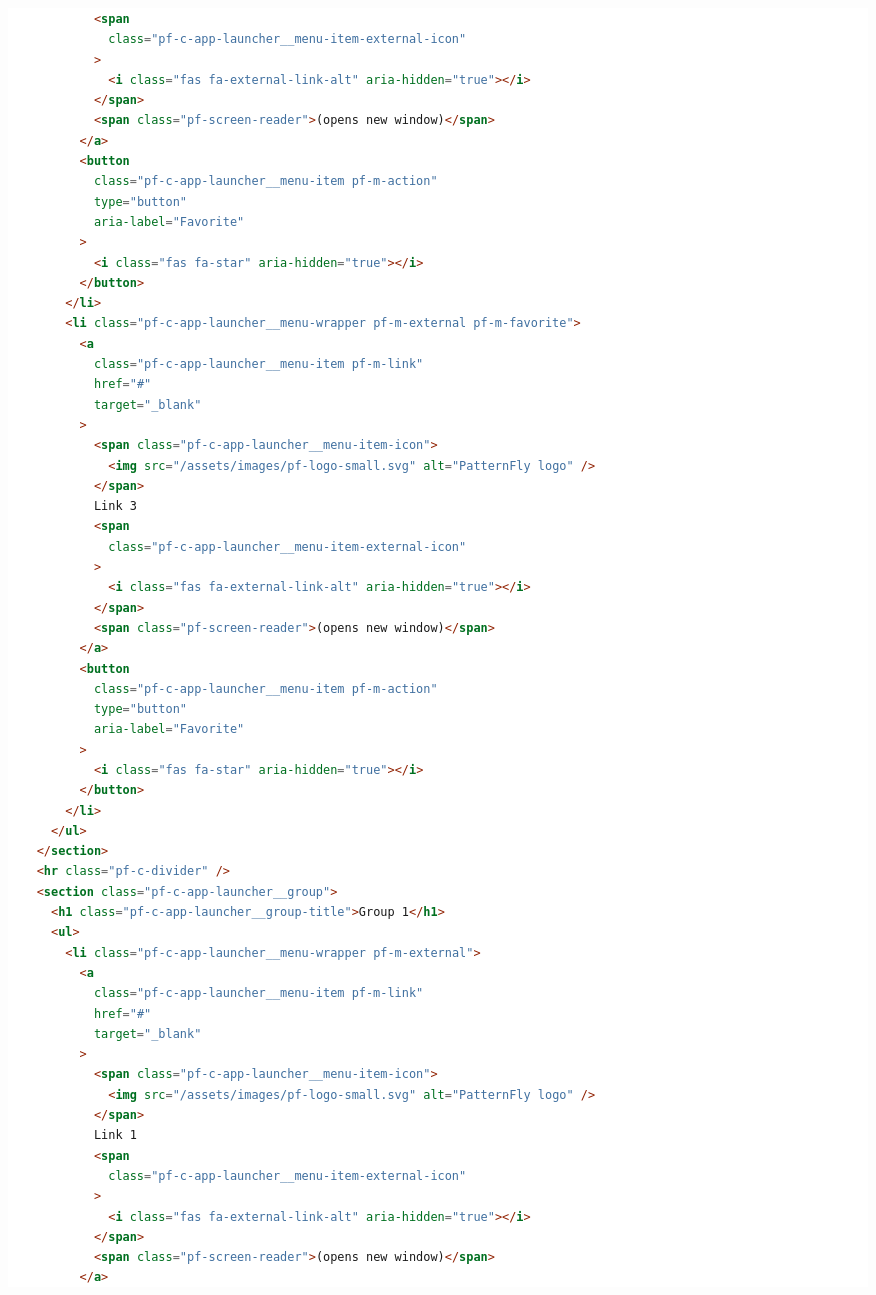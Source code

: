 ```html
            <span
              class="pf-c-app-launcher__menu-item-external-icon"
            >
              <i class="fas fa-external-link-alt" aria-hidden="true"></i>
            </span>
            <span class="pf-screen-reader">(opens new window)</span>
          </a>
          <button
            class="pf-c-app-launcher__menu-item pf-m-action"
            type="button"
            aria-label="Favorite"
          >
            <i class="fas fa-star" aria-hidden="true"></i>
          </button>
        </li>
        <li class="pf-c-app-launcher__menu-wrapper pf-m-external pf-m-favorite">
          <a
            class="pf-c-app-launcher__menu-item pf-m-link"
            href="#"
            target="_blank"
          >
            <span class="pf-c-app-launcher__menu-item-icon">
              <img src="/assets/images/pf-logo-small.svg" alt="PatternFly logo" />
            </span>
            Link 3
            <span
              class="pf-c-app-launcher__menu-item-external-icon"
            >
              <i class="fas fa-external-link-alt" aria-hidden="true"></i>
            </span>
            <span class="pf-screen-reader">(opens new window)</span>
          </a>
          <button
            class="pf-c-app-launcher__menu-item pf-m-action"
            type="button"
            aria-label="Favorite"
          >
            <i class="fas fa-star" aria-hidden="true"></i>
          </button>
        </li>
      </ul>
    </section>
    <hr class="pf-c-divider" />
    <section class="pf-c-app-launcher__group">
      <h1 class="pf-c-app-launcher__group-title">Group 1</h1>
      <ul>
        <li class="pf-c-app-launcher__menu-wrapper pf-m-external">
          <a
            class="pf-c-app-launcher__menu-item pf-m-link"
            href="#"
            target="_blank"
          >
            <span class="pf-c-app-launcher__menu-item-icon">
              <img src="/assets/images/pf-logo-small.svg" alt="PatternFly logo" />
            </span>
            Link 1
            <span
              class="pf-c-app-launcher__menu-item-external-icon"
            >
              <i class="fas fa-external-link-alt" aria-hidden="true"></i>
            </span>
            <span class="pf-screen-reader">(opens new window)</span>
          </a>
```